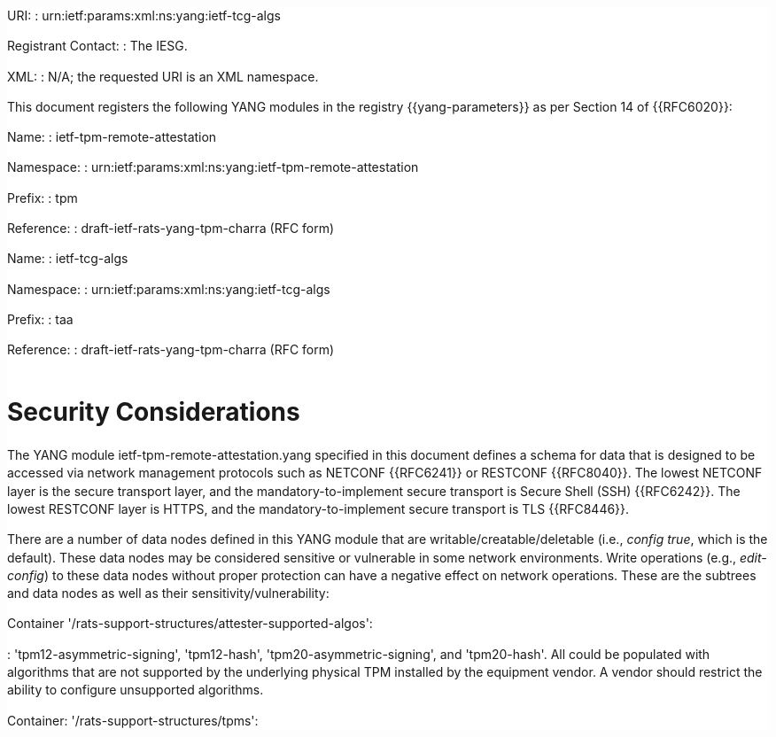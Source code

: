 URI:
: urn:ietf:params:xml:ns:yang:ietf-tcg-algs

  Registrant Contact:
  : The IESG.

  XML:
  : N/A; the requested URI is an XML namespace.


This document registers the following YANG modules in the
registry {{yang-parameters}} as per Section 14 of {{RFC6020}}:

Name:
: ietf-tpm-remote-attestation

  Namespace:
  : urn:ietf:params:xml:ns:yang:ietf-tpm-remote-attestation

  Prefix:
  : tpm

  Reference:
  : draft-ietf-rats-yang-tpm-charra (RFC form)

Name:
: ietf-tcg-algs

  Namespace:
  : urn:ietf:params:xml:ns:yang:ietf-tcg-algs

  Prefix:
  : taa

  Reference:
  : draft-ietf-rats-yang-tpm-charra (RFC form)

# Security Considerations

The YANG module ietf-tpm-remote-attestation.yang specified in this document defines a schema for data that is designed to be accessed via network management protocols such as NETCONF {{RFC6241}} or RESTCONF {{RFC8040}}.  The lowest NETCONF layer is the secure transport layer, and the mandatory-to-implement secure transport is Secure Shell (SSH) {{RFC6242}}.  The lowest RESTCONF layer is HTTPS, and the mandatory-to-implement secure transport is TLS {{RFC8446}}.

There are a number of data nodes defined in this YANG module that are writable/creatable/deletable (i.e., *config true*, which is the default).  These data nodes may be considered sensitive or vulnerable in some network environments.  Write operations (e.g., *edit-config*) to these data nodes without proper protection can have a negative effect on network operations.  These are the subtrees and data nodes as well as their sensitivity/vulnerability:

Container '/rats-support-structures/attester-supported-algos':

: 'tpm12-asymmetric-signing', 'tpm12-hash', 'tpm20-asymmetric-signing', and 'tpm20-hash'. All could be populated with algorithms that are not supported by the underlying physical TPM installed by the equipment vendor.  A vendor should restrict the ability to configure unsupported algorithms.

Container: '/rats-support-structures/tpms':
